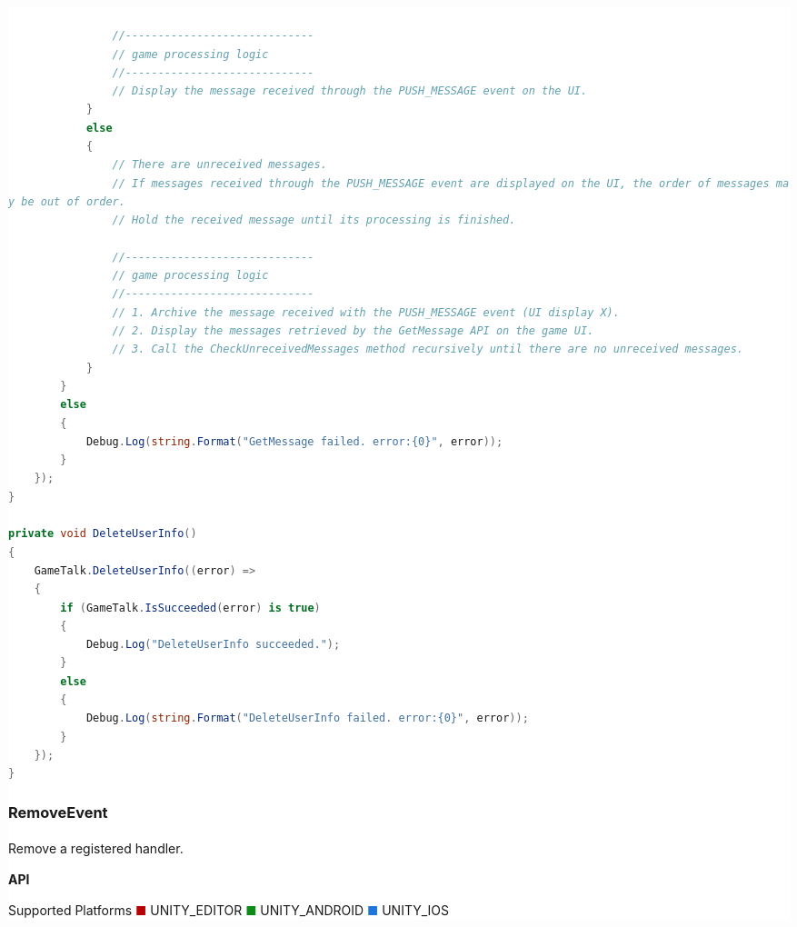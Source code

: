 ```cs

                //-----------------------------
                // game processing logic
                //-----------------------------
                // Display the message received through the PUSH_MESSAGE event on the UI.
            }
            else
            {
                // There are unreceived messages.
                // If messages received through the PUSH_MESSAGE event are displayed on the UI, the order of messages may be out of order.
                // Hold the received message until its processing is finished.

                //-----------------------------
                // game processing logic
                //-----------------------------
                // 1. Archive the message received with the PUSH_MESSAGE event (UI display X).
                // 2. Display the messages retrieved by the GetMessage API on the game UI.
                // 3. Call the CheckUnreceivedMessages method recursively until there are no unreceived messages.
            }
        }
        else
        {
            Debug.Log(string.Format("GetMessage failed. error:{0}", error));
        }
    });
}

private void DeleteUserInfo()
{
    GameTalk.DeleteUserInfo((error) =>
    {
        if (GameTalk.IsSucceeded(error) is true)
        {
            Debug.Log("DeleteUserInfo succeeded.");
        }
        else
        {
            Debug.Log(string.Format("DeleteUserInfo failed. error:{0}", error));
        }
    });
}
```

### RemoveEvent

Remove a registered handler.

**API**

Supported Platforms
<span style="color:#B60205; font-size: 10pt">■</span> UNITY_EDITOR
<span style="color:#0E8A16; font-size: 10pt">■</span> UNITY_ANDROID
<span style="color:#1D76DB; font-size: 10pt">■</span> UNITY_IOS
